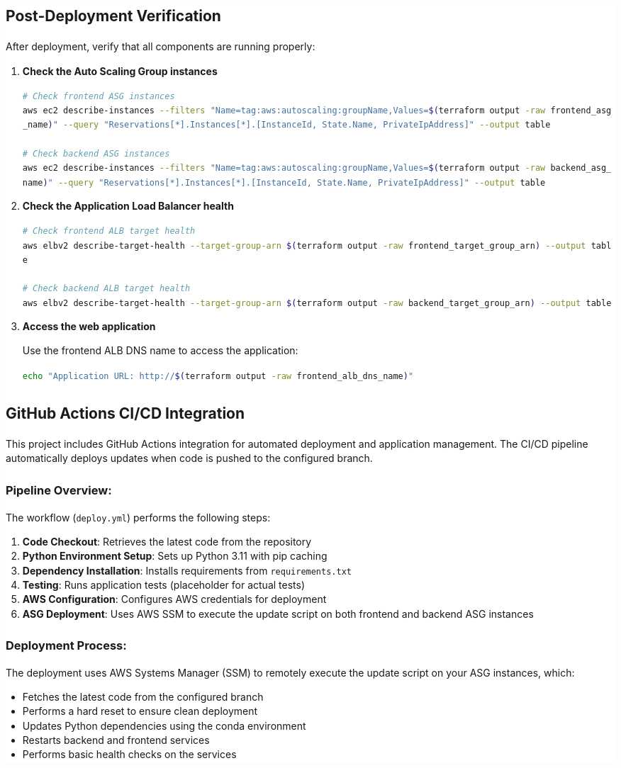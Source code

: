 ## Post-Deployment Verification

After deployment, verify that all components are running properly:

1. **Check the Auto Scaling Group instances**
   ```bash
   # Check frontend ASG instances
   aws ec2 describe-instances --filters "Name=tag:aws:autoscaling:groupName,Values=$(terraform output -raw frontend_asg_name)" --query "Reservations[*].Instances[*].[InstanceId, State.Name, PrivateIpAddress]" --output table
   
   # Check backend ASG instances
   aws ec2 describe-instances --filters "Name=tag:aws:autoscaling:groupName,Values=$(terraform output -raw backend_asg_name)" --query "Reservations[*].Instances[*].[InstanceId, State.Name, PrivateIpAddress]" --output table
   ```

2. **Check the Application Load Balancer health**
   ```bash
   # Check frontend ALB target health
   aws elbv2 describe-target-health --target-group-arn $(terraform output -raw frontend_target_group_arn) --output table
   
   # Check backend ALB target health
   aws elbv2 describe-target-health --target-group-arn $(terraform output -raw backend_target_group_arn) --output table
   ```

3. **Access the web application**
   
   Use the frontend ALB DNS name to access the application:
   ```bash
   echo "Application URL: http://$(terraform output -raw frontend_alb_dns_name)"
   ```

## GitHub Actions CI/CD Integration

This project includes GitHub Actions integration for automated deployment and application management. The CI/CD pipeline automatically deploys updates when code is pushed to the configured branch.

### Pipeline Overview:
The workflow (`deploy.yml`) performs the following steps:
1. **Code Checkout**: Retrieves the latest code from the repository
2. **Python Environment Setup**: Sets up Python 3.11 with pip caching
3. **Dependency Installation**: Installs requirements from `requirements.txt`
4. **Testing**: Runs application tests (placeholder for actual tests)
5. **AWS Configuration**: Configures AWS credentials for deployment
6. **ASG Deployment**: Uses AWS SSM to execute the update script on both frontend and backend ASG instances

### Deployment Process:
The deployment uses AWS Systems Manager (SSM) to remotely execute the update script on your ASG instances, which:
- Fetches the latest code from the configured branch
- Performs a hard reset to ensure clean deployment
- Updates Python dependencies using the conda environment
- Restarts backend and frontend services
- Performs basic health checks on the services
